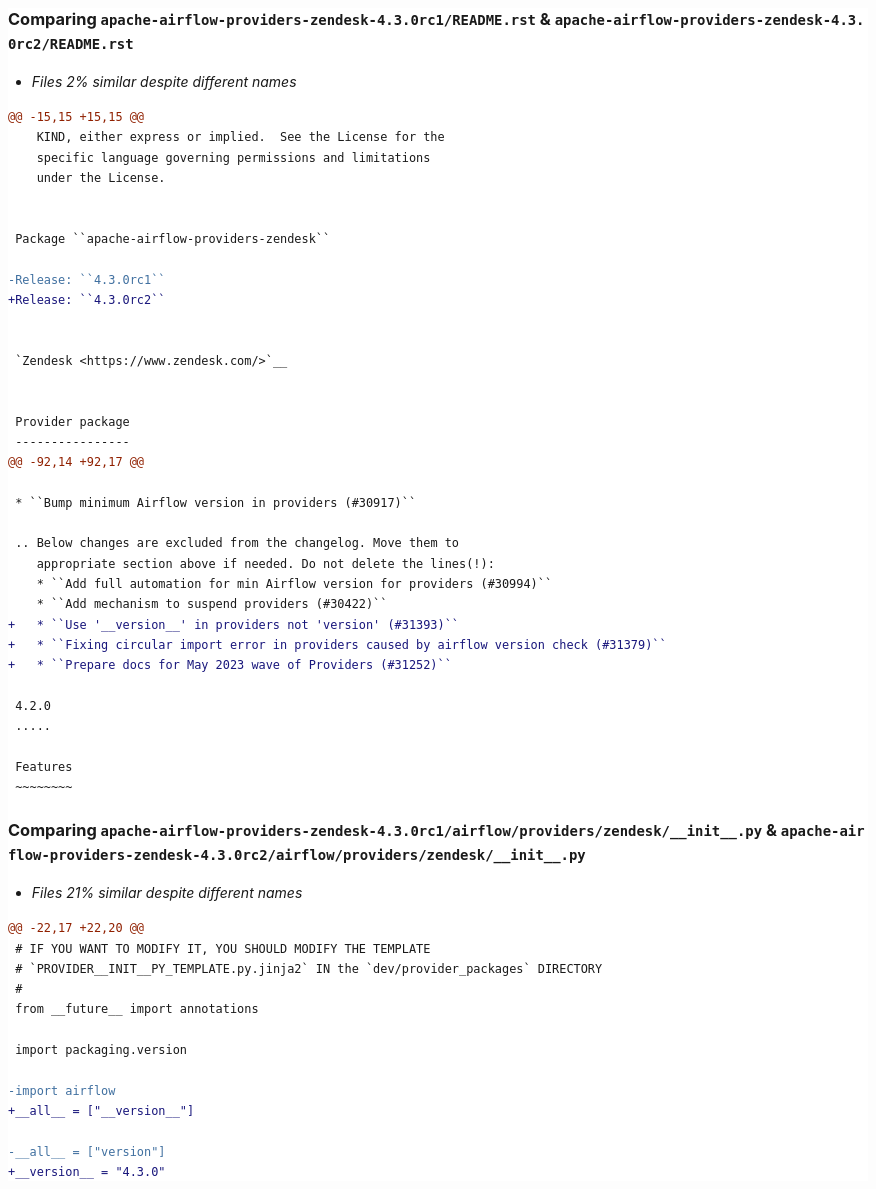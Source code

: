```diff
```

### Comparing `apache-airflow-providers-zendesk-4.3.0rc1/README.rst` & `apache-airflow-providers-zendesk-4.3.0rc2/README.rst`

 * *Files 2% similar despite different names*

```diff
@@ -15,15 +15,15 @@
    KIND, either express or implied.  See the License for the
    specific language governing permissions and limitations
    under the License.
 
 
 Package ``apache-airflow-providers-zendesk``
 
-Release: ``4.3.0rc1``
+Release: ``4.3.0rc2``
 
 
 `Zendesk <https://www.zendesk.com/>`__
 
 
 Provider package
 ----------------
@@ -92,14 +92,17 @@
 
 * ``Bump minimum Airflow version in providers (#30917)``
 
 .. Below changes are excluded from the changelog. Move them to
    appropriate section above if needed. Do not delete the lines(!):
    * ``Add full automation for min Airflow version for providers (#30994)``
    * ``Add mechanism to suspend providers (#30422)``
+   * ``Use '__version__' in providers not 'version' (#31393)``
+   * ``Fixing circular import error in providers caused by airflow version check (#31379)``
+   * ``Prepare docs for May 2023 wave of Providers (#31252)``
 
 4.2.0
 .....
 
 Features
 ~~~~~~~~
```

### Comparing `apache-airflow-providers-zendesk-4.3.0rc1/airflow/providers/zendesk/__init__.py` & `apache-airflow-providers-zendesk-4.3.0rc2/airflow/providers/zendesk/__init__.py`

 * *Files 21% similar despite different names*

```diff
@@ -22,17 +22,20 @@
 # IF YOU WANT TO MODIFY IT, YOU SHOULD MODIFY THE TEMPLATE
 # `PROVIDER__INIT__PY_TEMPLATE.py.jinja2` IN the `dev/provider_packages` DIRECTORY
 #
 from __future__ import annotations
 
 import packaging.version
 
-import airflow
+__all__ = ["__version__"]
 
-__all__ = ["version"]
+__version__ = "4.3.0"
```